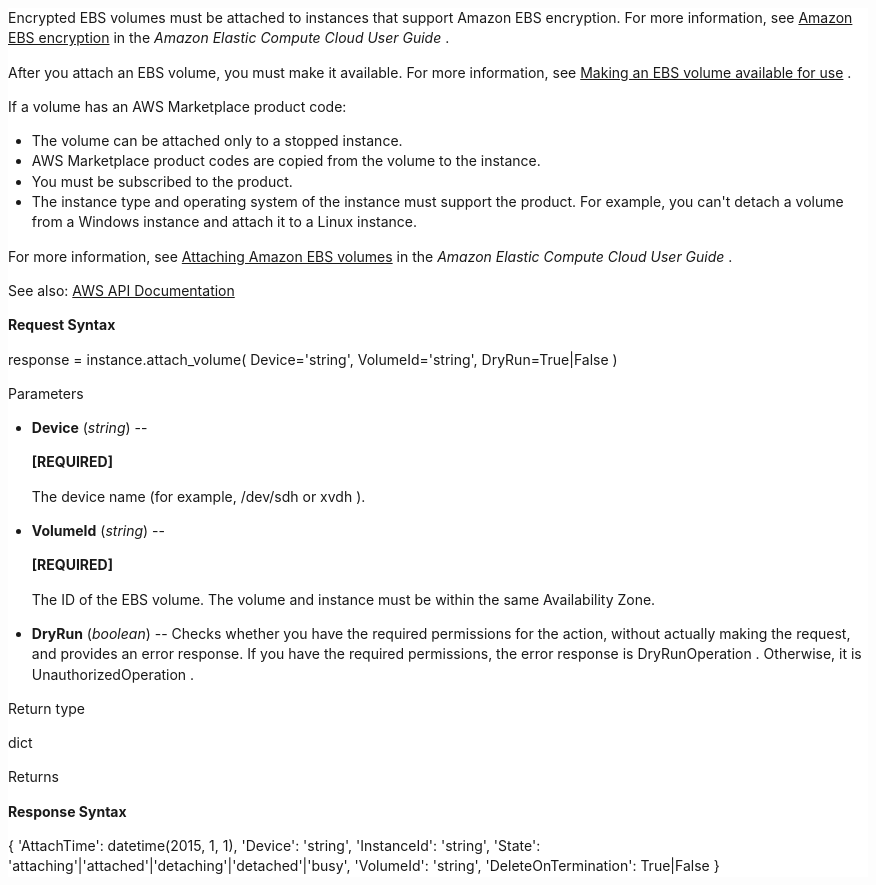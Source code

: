 Encrypted EBS volumes must be attached to instances that support Amazon EBS encryption. For more information, see [Amazon EBS encryption](https://docs.aws.amazon.com/AWSEC2/latest/UserGuide/EBSEncryption.html) in the _Amazon Elastic Compute Cloud User Guide_ .

After you attach an EBS volume, you must make it available. For more information, see [Making an EBS volume available for use](https://docs.aws.amazon.com/AWSEC2/latest/UserGuide/ebs-using-volumes.html) .

If a volume has an AWS Marketplace product code:

- The volume can be attached only to a stopped instance.
- AWS Marketplace product codes are copied from the volume to the instance.
- You must be subscribed to the product.
- The instance type and operating system of the instance must support the product. For example, you can't detach a volume from a Windows instance and attach it to a Linux instance.

For more information, see [Attaching Amazon EBS volumes](https://docs.aws.amazon.com/AWSEC2/latest/UserGuide/ebs-attaching-volume.html) in the _Amazon Elastic Compute Cloud User Guide_ .

See also: [AWS API Documentation](https://docs.aws.amazon.com/goto/WebAPI/ec2-2016-11-15/AttachVolume)

**Request Syntax**

response = instance.attach_volume(
    Device='string',
    VolumeId='string',
    DryRun=True|False
)

Parameters

- **Device** (_string_) --
    
    **[REQUIRED]**
    
    The device name (for example, /dev/sdh or xvdh ).
    
- **VolumeId** (_string_) --
    
    **[REQUIRED]**
    
    The ID of the EBS volume. The volume and instance must be within the same Availability Zone.
    
- **DryRun** (_boolean_) -- Checks whether you have the required permissions for the action, without actually making the request, and provides an error response. If you have the required permissions, the error response is DryRunOperation . Otherwise, it is UnauthorizedOperation .

Return type

dict

Returns

**Response Syntax**

{
    'AttachTime': datetime(2015, 1, 1),
    'Device': 'string',
    'InstanceId': 'string',
    'State': 'attaching'|'attached'|'detaching'|'detached'|'busy',
    'VolumeId': 'string',
    'DeleteOnTermination': True|False
}
